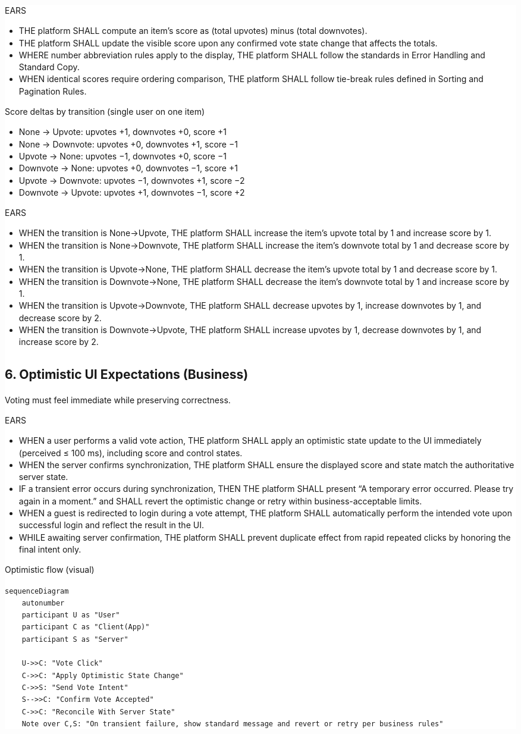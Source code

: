 EARS
- THE platform SHALL compute an item’s score as (total upvotes) minus (total downvotes).
- THE platform SHALL update the visible score upon any confirmed vote state change that affects the totals.
- WHERE number abbreviation rules apply to the display, THE platform SHALL follow the standards in Error Handling and Standard Copy.
- WHEN identical scores require ordering comparison, THE platform SHALL follow tie-break rules defined in Sorting and Pagination Rules.

Score deltas by transition (single user on one item)
- None → Upvote: upvotes +1, downvotes +0, score +1
- None → Downvote: upvotes +0, downvotes +1, score −1
- Upvote → None: upvotes −1, downvotes +0, score −1
- Downvote → None: upvotes +0, downvotes −1, score +1
- Upvote → Downvote: upvotes −1, downvotes +1, score −2
- Downvote → Upvote: upvotes +1, downvotes −1, score +2

EARS
- WHEN the transition is None→Upvote, THE platform SHALL increase the item’s upvote total by 1 and increase score by 1.
- WHEN the transition is None→Downvote, THE platform SHALL increase the item’s downvote total by 1 and decrease score by 1.
- WHEN the transition is Upvote→None, THE platform SHALL decrease the item’s upvote total by 1 and decrease score by 1.
- WHEN the transition is Downvote→None, THE platform SHALL decrease the item’s downvote total by 1 and increase score by 1.
- WHEN the transition is Upvote→Downvote, THE platform SHALL decrease upvotes by 1, increase downvotes by 1, and decrease score by 2.
- WHEN the transition is Downvote→Upvote, THE platform SHALL increase upvotes by 1, decrease downvotes by 1, and increase score by 2.

## 6. Optimistic UI Expectations (Business)
Voting must feel immediate while preserving correctness.

EARS
- WHEN a user performs a valid vote action, THE platform SHALL apply an optimistic state update to the UI immediately (perceived ≤ 100 ms), including score and control states.
- WHEN the server confirms synchronization, THE platform SHALL ensure the displayed score and state match the authoritative server state.
- IF a transient error occurs during synchronization, THEN THE platform SHALL present “A temporary error occurred. Please try again in a moment.” and SHALL revert the optimistic change or retry within business-acceptable limits.
- WHEN a guest is redirected to login during a vote attempt, THE platform SHALL automatically perform the intended vote upon successful login and reflect the result in the UI.
- WHILE awaiting server confirmation, THE platform SHALL prevent duplicate effect from rapid repeated clicks by honoring the final intent only.

Optimistic flow (visual)
```mermaid
sequenceDiagram
    autonumber
    participant U as "User"
    participant C as "Client(App)"
    participant S as "Server"

    U->>C: "Vote Click"
    C->>C: "Apply Optimistic State Change"
    C->>S: "Send Vote Intent"
    S-->>C: "Confirm Vote Accepted"
    C->>C: "Reconcile With Server State"
    Note over C,S: "On transient failure, show standard message and revert or retry per business rules"
```
